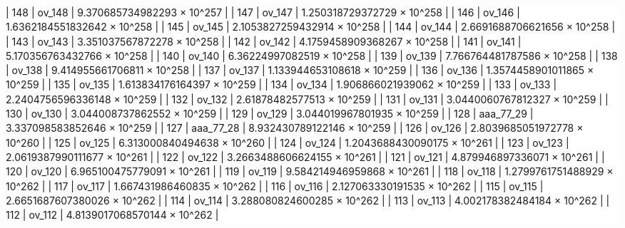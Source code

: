 | 148 | ov_148 | 9.370685734982293 × 10^257 |
| 147 | ov_147 | 1.250318729372729 × 10^258 |
| 146 | ov_146 | 1.6362184551832642 × 10^258 |
| 145 | ov_145 | 2.1053827259432914 × 10^258 |
| 144 | ov_144 | 2.6691688706621656 × 10^258 |
| 143 | ov_143 | 3.351037567872278 × 10^258 |
| 142 | ov_142 | 4.1759458909368267 × 10^258 |
| 141 | ov_141 | 5.170356763432766 × 10^258 |
| 140 | ov_140 | 6.36224997082519 × 10^258 |
| 139 | ov_139 | 7.766764481787586 × 10^258 |
| 138 | ov_138 | 9.414955661706811 × 10^258 |
| 137 | ov_137 | 1.133944653108618 × 10^259 |
| 136 | ov_136 | 1.3574458901011865 × 10^259 |
| 135 | ov_135 | 1.613834176164397 × 10^259 |
| 134 | ov_134 | 1.906866021939062 × 10^259 |
| 133 | ov_133 | 2.2404756596336148 × 10^259 |
| 132 | ov_132 | 2.61878482577513 × 10^259 |
| 131 | ov_131 | 3.0440060767812327 × 10^259 |
| 130 | ov_130 | 3.044008737862552 × 10^259 |
| 129 | ov_129 | 3.044019967801935 × 10^259 |
| 128 | aaa_77_29 | 3.337098583852646 × 10^259 |
| 127 | aaa_77_28 | 8.932430789122146 × 10^259 |
| 126 | ov_126 | 2.8039685051972778 × 10^260 |
| 125 | ov_125 | 6.313000840494638 × 10^260 |
| 124 | ov_124 | 1.2043688430090175 × 10^261 |
| 123 | ov_123 | 2.0619387990111677 × 10^261 |
| 122 | ov_122 | 3.2663488606624155 × 10^261 |
| 121 | ov_121 | 4.879946897336071 × 10^261 |
| 120 | ov_120 | 6.965100475779091 × 10^261 |
| 119 | ov_119 | 9.584214946959868 × 10^261 |
| 118 | ov_118 | 1.2799761751488929 × 10^262 |
| 117 | ov_117 | 1.667431986460835 × 10^262 |
| 116 | ov_116 | 2.127063330191535 × 10^262 |
| 115 | ov_115 | 2.6651687607380026 × 10^262 |
| 114 | ov_114 | 3.288080824600285 × 10^262 |
| 113 | ov_113 | 4.002178382484184 × 10^262 |
| 112 | ov_112 | 4.8139017068570144 × 10^262 |